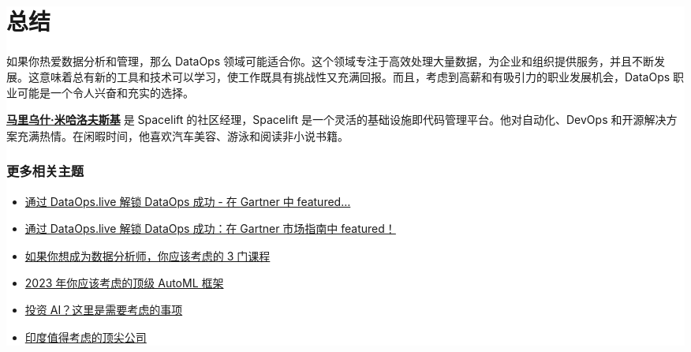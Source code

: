 # 总结

如果你热爱数据分析和管理，那么 DataOps 领域可能适合你。这个领域专注于高效处理大量数据，为企业和组织提供服务，并且不断发展。这意味着总有新的工具和技术可以学习，使工作既具有挑战性又充满回报。而且，考虑到高薪和有吸引力的职业发展机会，DataOps 职业可能是一个令人兴奋和充实的选择。

**[马里乌什·米哈洛夫斯基](https://www.linkedin.com/in/mariusz-micha%C5%82owski/)** 是 Spacelift 的社区经理，Spacelift 是一个灵活的基础设施即代码管理平台。他对自动化、DevOps 和开源解决方案充满热情。在闲暇时间，他喜欢汽车美容、游泳和阅读非小说书籍。

### 更多相关主题

+   [通过 DataOps.live 解锁 DataOps 成功 - 在 Gartner 中 featured…](https://www.kdnuggets.com/2023/07/dataopslive-unlock-dataops-success-featured-gartner-market-guide.html)

+   [通过 DataOps.live 解锁 DataOps 成功：在 Gartner 市场指南中 featured！](https://www.kdnuggets.com/2023/07/dataopslive-unlock-dataops-success-featured-gartner-market-guide-2.html)

+   [如果你想成为数据分析师，你应该考虑的 3 门课程](https://www.kdnuggets.com/3-courses-you-should-consider-if-you-want-to-become-a-data-analyst)

+   [2023 年你应该考虑的顶级 AutoML 框架](https://www.kdnuggets.com/2023/05/best-automl-frameworks-2023.html)

+   [投资 AI？这里是需要考虑的事项](https://www.kdnuggets.com/investing-in-ai-here-is-what-to-consider)

+   [印度值得考虑的顶尖公司](https://www.kdnuggets.com/top-companies-in-india-to-consider-for-employment)
